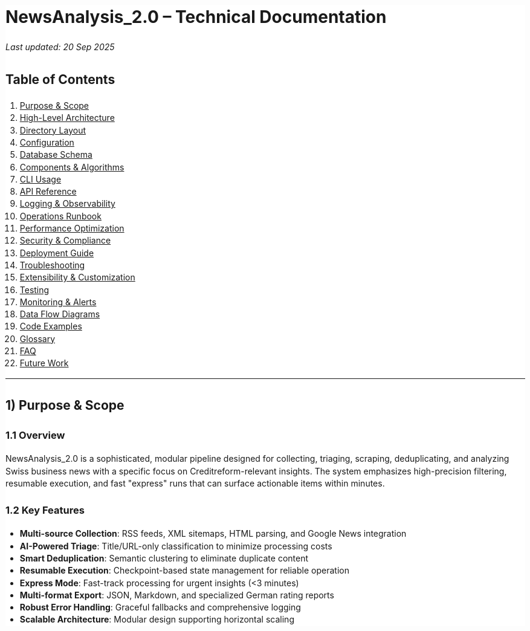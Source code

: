 # NewsAnalysis_2.0 – Technical Documentation

*Last updated: 20 Sep 2025*

## Table of Contents

1. [Purpose & Scope](#1-purpose--scope)
2. [High-Level Architecture](#2-high-level-architecture)
3. [Directory Layout](#3-directory-layout)
4. [Configuration](#4-configuration)
5. [Database Schema](#5-database-schema)
6. [Components & Algorithms](#6-components--algorithms)
7. [CLI Usage](#7-cli-usage)
8. [API Reference](#8-api-reference)
9. [Logging & Observability](#9-logging--observability)
10. [Operations Runbook](#10-operations-runbook)
11. [Performance Optimization](#11-performance-optimization)
12. [Security & Compliance](#12-security--compliance)
13. [Deployment Guide](#13-deployment-guide)
14. [Troubleshooting](#14-troubleshooting)
15. [Extensibility & Customization](#15-extensibility--customization)
16. [Testing](#16-testing)
17. [Monitoring & Alerts](#17-monitoring--alerts)
18. [Data Flow Diagrams](#18-data-flow-diagrams)
19. [Code Examples](#19-code-examples)
20. [Glossary](#20-glossary)
21. [FAQ](#21-faq)
22. [Future Work](#22-future-work)

---

## 1) Purpose & Scope

### 1.1 Overview

NewsAnalysis_2.0 is a sophisticated, modular pipeline designed for collecting, triaging, scraping, deduplicating, and analyzing Swiss business news with a specific focus on Creditreform-relevant insights. The system emphasizes high-precision filtering, resumable execution, and fast "express" runs that can surface actionable items within minutes.

### 1.2 Key Features

- **Multi-source Collection**: RSS feeds, XML sitemaps, HTML parsing, and Google News integration
- **AI-Powered Triage**: Title/URL-only classification to minimize processing costs
- **Smart Deduplication**: Semantic clustering to eliminate duplicate content
- **Resumable Execution**: Checkpoint-based state management for reliable operation
- **Express Mode**: Fast-track processing for urgent insights (<3 minutes)
- **Multi-format Export**: JSON, Markdown, and specialized German rating reports
- **Robust Error Handling**: Graceful fallbacks and comprehensive logging
- **Scalable Architecture**: Modular design supporting horizontal scaling
